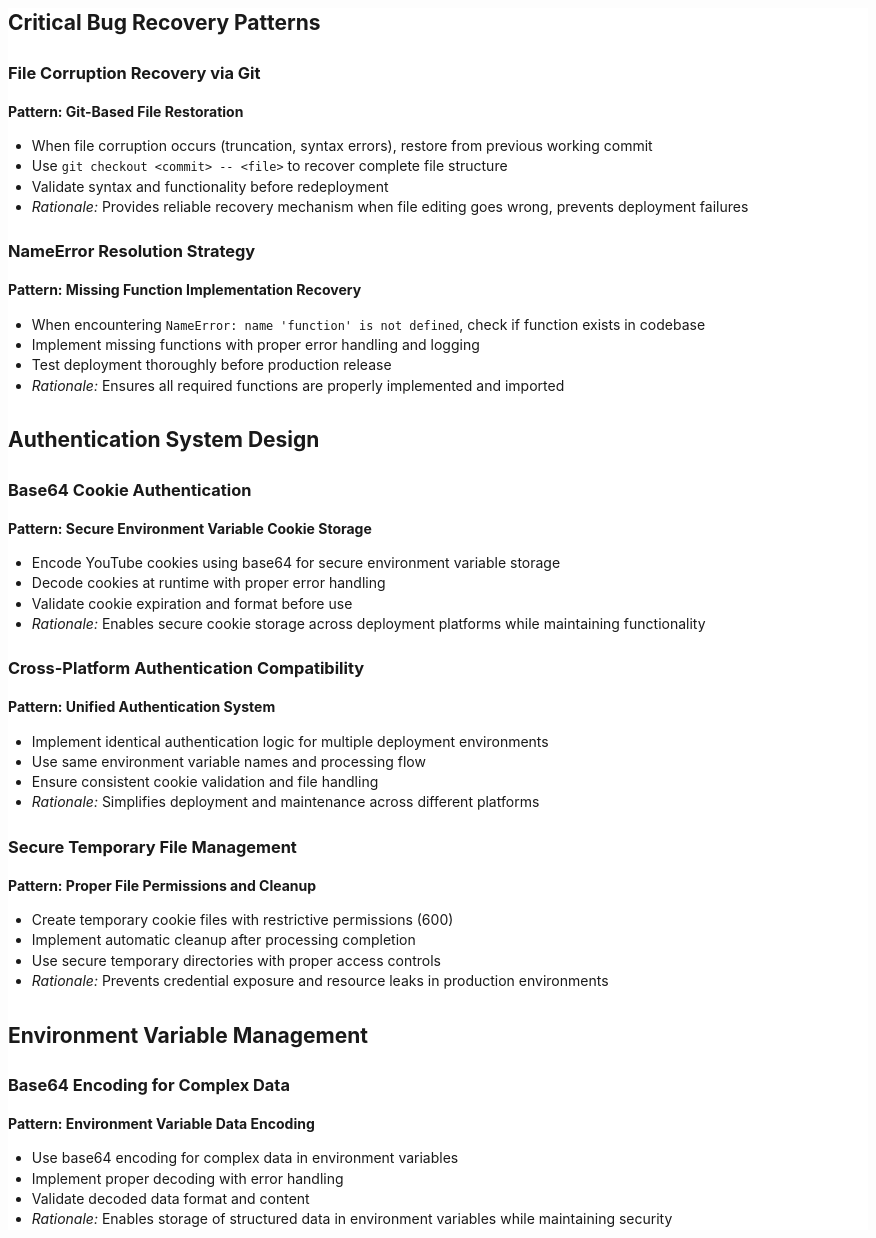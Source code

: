 ## Critical Bug Recovery Patterns

### File Corruption Recovery via Git
**Pattern: Git-Based File Restoration**
- When file corruption occurs (truncation, syntax errors), restore from previous working commit
- Use `git checkout <commit> -- <file>` to recover complete file structure
- Validate syntax and functionality before redeployment
- *Rationale:* Provides reliable recovery mechanism when file editing goes wrong, prevents deployment failures

### NameError Resolution Strategy
**Pattern: Missing Function Implementation Recovery**
- When encountering `NameError: name 'function' is not defined`, check if function exists in codebase
- Implement missing functions with proper error handling and logging
- Test deployment thoroughly before production release
- *Rationale:* Ensures all required functions are properly implemented and imported

## Authentication System Design

### Base64 Cookie Authentication
**Pattern: Secure Environment Variable Cookie Storage**
- Encode YouTube cookies using base64 for secure environment variable storage
- Decode cookies at runtime with proper error handling
- Validate cookie expiration and format before use
- *Rationale:* Enables secure cookie storage across deployment platforms while maintaining functionality

### Cross-Platform Authentication Compatibility
**Pattern: Unified Authentication System**
- Implement identical authentication logic for multiple deployment environments
- Use same environment variable names and processing flow
- Ensure consistent cookie validation and file handling
- *Rationale:* Simplifies deployment and maintenance across different platforms

### Secure Temporary File Management
**Pattern: Proper File Permissions and Cleanup**
- Create temporary cookie files with restrictive permissions (600)
- Implement automatic cleanup after processing completion
- Use secure temporary directories with proper access controls
- *Rationale:* Prevents credential exposure and resource leaks in production environments

## Environment Variable Management

### Base64 Encoding for Complex Data
**Pattern: Environment Variable Data Encoding**
- Use base64 encoding for complex data in environment variables
- Implement proper decoding with error handling
- Validate decoded data format and content
- *Rationale:* Enables storage of structured data in environment variables while maintaining security
